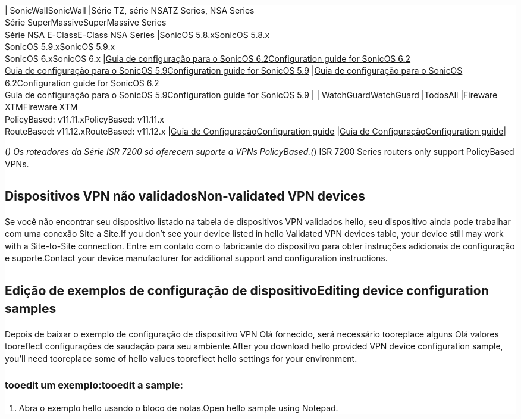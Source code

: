 | <span data-ttu-id="b4e3a-243">SonicWall</span><span class="sxs-lookup"><span data-stu-id="b4e3a-243">SonicWall</span></span> |<span data-ttu-id="b4e3a-244">Série TZ, série NSA</span><span class="sxs-lookup"><span data-stu-id="b4e3a-244">TZ Series, NSA Series</span></span><br><span data-ttu-id="b4e3a-245">Série SuperMassive</span><span class="sxs-lookup"><span data-stu-id="b4e3a-245">SuperMassive Series</span></span><br><span data-ttu-id="b4e3a-246">Série NSA E-Class</span><span class="sxs-lookup"><span data-stu-id="b4e3a-246">E-Class NSA Series</span></span> |<span data-ttu-id="b4e3a-247">SonicOS 5.8.x</span><span class="sxs-lookup"><span data-stu-id="b4e3a-247">SonicOS 5.8.x</span></span><br><span data-ttu-id="b4e3a-248">SonicOS 5.9.x</span><span class="sxs-lookup"><span data-stu-id="b4e3a-248">SonicOS 5.9.x</span></span><br><span data-ttu-id="b4e3a-249">SonicOS 6.x</span><span class="sxs-lookup"><span data-stu-id="b4e3a-249">SonicOS 6.x</span></span> |[<span data-ttu-id="b4e3a-250">Guia de configuração para o SonicOS 6.2</span><span class="sxs-lookup"><span data-stu-id="b4e3a-250">Configuration guide for SonicOS 6.2</span></span>](http://documents.software.dell.com/sonicos/6.2/microsoft-azure-configuration-guide?ParentProduct=646)<br>[<span data-ttu-id="b4e3a-251">Guia de configuração para o SonicOS 5.9</span><span class="sxs-lookup"><span data-stu-id="b4e3a-251">Configuration guide for SonicOS 5.9</span></span>](http://documents.software.dell.com/sonicos/5.9/microsoft-azure-configuration-guide?ParentProduct=850) |[<span data-ttu-id="b4e3a-252">Guia de configuração para o SonicOS 6.2</span><span class="sxs-lookup"><span data-stu-id="b4e3a-252">Configuration guide for SonicOS 6.2</span></span>](http://documents.software.dell.com/sonicos/6.2/microsoft-azure-configuration-guide?ParentProduct=646)<br>[<span data-ttu-id="b4e3a-253">Guia de configuração para o SonicOS 5.9</span><span class="sxs-lookup"><span data-stu-id="b4e3a-253">Configuration guide for SonicOS 5.9</span></span>](http://documents.software.dell.com/sonicos/5.9/microsoft-azure-configuration-guide?ParentProduct=850) |
| <span data-ttu-id="b4e3a-254">WatchGuard</span><span class="sxs-lookup"><span data-stu-id="b4e3a-254">WatchGuard</span></span> |<span data-ttu-id="b4e3a-255">Todos</span><span class="sxs-lookup"><span data-stu-id="b4e3a-255">All</span></span> |<span data-ttu-id="b4e3a-256">Fireware XTM</span><span class="sxs-lookup"><span data-stu-id="b4e3a-256">Fireware XTM</span></span><br> <span data-ttu-id="b4e3a-257">PolicyBased: v11.11.x</span><span class="sxs-lookup"><span data-stu-id="b4e3a-257">PolicyBased: v11.11.x</span></span><br><span data-ttu-id="b4e3a-258">RouteBased: v11.12.x</span><span class="sxs-lookup"><span data-stu-id="b4e3a-258">RouteBased: v11.12.x</span></span> |[<span data-ttu-id="b4e3a-259">Guia de Configuração</span><span class="sxs-lookup"><span data-stu-id="b4e3a-259">Configuration guide</span></span>](http://watchguardsupport.force.com/publicKB?type=KBArticle&SFDCID=kA2F00000000LI7KAM&lang=en_US) |[<span data-ttu-id="b4e3a-260">Guia de Configuração</span><span class="sxs-lookup"><span data-stu-id="b4e3a-260">Configuration guide</span></span>](http://watchguardsupport.force.com/publicKB?type=KBArticle&SFDCID=kA22A000000XZogSAG&lang=en_US)|

<span data-ttu-id="b4e3a-261">(*) Os roteadores da Série ISR 7200 só oferecem suporte a VPNs PolicyBased.</span><span class="sxs-lookup"><span data-stu-id="b4e3a-261">(*) ISR 7200 Series routers only support PolicyBased VPNs.</span></span>

## <span data-ttu-id="b4e3a-262"><a name="additionaldevices"></a>Dispositivos VPN não validados</span><span class="sxs-lookup"><span data-stu-id="b4e3a-262"><a name="additionaldevices"></a>Non-validated VPN devices</span></span>

<span data-ttu-id="b4e3a-263">Se você não encontrar seu dispositivo listado na tabela de dispositivos VPN validados hello, seu dispositivo ainda pode trabalhar com uma conexão Site a Site.</span><span class="sxs-lookup"><span data-stu-id="b4e3a-263">If you don’t see your device listed in hello Validated VPN devices table, your device still may work with a Site-to-Site connection.</span></span> <span data-ttu-id="b4e3a-264">Entre em contato com o fabricante do dispositivo para obter instruções adicionais de configuração e suporte.</span><span class="sxs-lookup"><span data-stu-id="b4e3a-264">Contact your device manufacturer for additional support and configuration instructions.</span></span>

## <span data-ttu-id="b4e3a-265"><a name="editing"></a>Edição de exemplos de configuração de dispositivo</span><span class="sxs-lookup"><span data-stu-id="b4e3a-265"><a name="editing"></a>Editing device configuration samples</span></span>

<span data-ttu-id="b4e3a-266">Depois de baixar o exemplo de configuração de dispositivo VPN Olá fornecido, será necessário tooreplace alguns Olá valores tooreflect configurações de saudação para seu ambiente.</span><span class="sxs-lookup"><span data-stu-id="b4e3a-266">After you download hello provided VPN device configuration sample, you’ll need tooreplace some of hello values tooreflect hello settings for your environment.</span></span>

### <a name="tooedit-a-sample"></a><span data-ttu-id="b4e3a-267">tooedit um exemplo:</span><span class="sxs-lookup"><span data-stu-id="b4e3a-267">tooedit a sample:</span></span>

1. <span data-ttu-id="b4e3a-268">Abra o exemplo hello usando o bloco de notas.</span><span class="sxs-lookup"><span data-stu-id="b4e3a-268">Open hello sample using Notepad.</span></span>